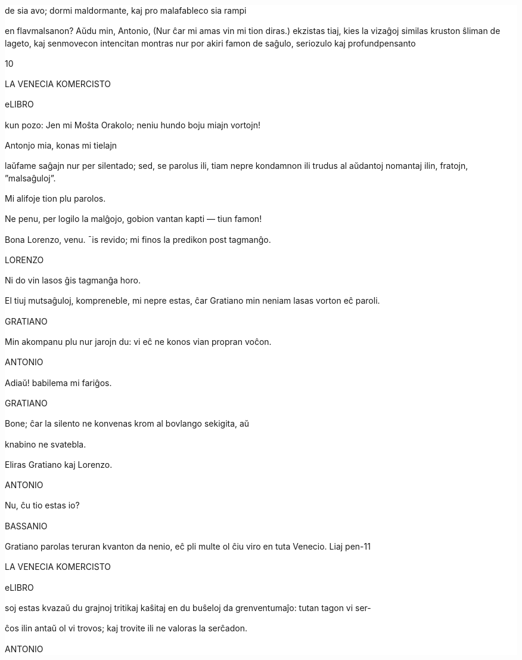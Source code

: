 de sia avo; dormi maldormante, kaj pro malafableco sia rampi

en flavmalsanon? Aŭdu min, Antonio, \(Nur ĉar mi amas vin mi tion diras.\) ekzistas tiaj, kies la vizaĝoj similas kruston ŝliman de lageto, kaj senmovecon intencitan montras nur por akiri famon de saĝulo, seriozulo kaj profundpensanto

10

LA VENECIA KOMERCISTO

eLIBRO

kun pozo: Jen mi Moŝta Orakolo; neniu hundo boju miajn vortojn\! 

Antonjo mia, konas mi tielajn

laŭfame saĝajn nur per silentado; sed, se parolus ili, tiam nepre kondamnon ili trudus al aŭdantoj nomantaj ilin, fratojn, ”malsaĝuloj”. 

Mi alifoje tion plu parolos. 

Ne penu, per logilo la malĝojo, gobion vantan kapti — tiun famon\! 

Bona Lorenzo, venu. ¯is revido; mi finos la predikon post tagmanĝo. 

LORENZO

Ni do vin lasos ĝis tagmanĝa horo. 

El tiuj mutsaĝuloj, kompreneble, mi nepre estas, ĉar Gratiano min neniam lasas vorton eĉ paroli. 

GRATIANO

Min akompanu plu nur jarojn du: vi eĉ ne konos vian propran voĉon. 

ANTONIO

Adiaŭ\! babilema mi fariĝos. 

GRATIANO

Bone; ĉar la silento ne konvenas krom al bovlango sekigita, aŭ

knabino ne svatebla. 

Eliras Gratiano kaj Lorenzo. 

ANTONIO

Nu, ĉu tio estas io? 

BASSANIO

Gratiano parolas teruran kvanton da nenio, eĉ pli multe ol ĉiu viro en tuta Venecio. Liaj pen-11

LA VENECIA KOMERCISTO

eLIBRO

soj estas kvazaŭ du grajnoj tritikaj kaŝitaj en du buŝeloj da grenventumaĵo: tutan tagon vi ser-

ĉos ilin antaŭ ol vi trovos; kaj trovite ili ne valoras la serĉadon. 

ANTONIO
